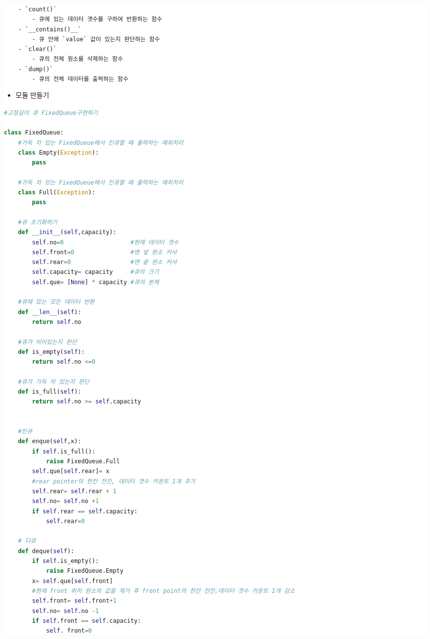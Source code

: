 		- `count()`
			- 큐에 있는 데이터 갯수를 구하여 반환하는 함수
		- `__contains()__`
			- 큐 안에 `value` 값이 있는지 판단하는 함수
		- `clear()`
			- 큐의 전체 원소를 삭제하는 함수
		- `dump()`
			- 큐의 전체 데이터를 출력하는 함수
	
- 모듈 만들기

```python
#고정길이 큐 FixedQueue구현하기  
  
class FixedQueue:  
    #가득 차 있는 FixedQueue에서 인큐할 때 출력하는 예외처리  
    class Empty(Exception):  
        pass  
  
    #가득 차 있는 FixedQueue에서 인큐할 때 출력하는 예외처리  
    class Full(Exception):  
        pass  
  
    #큐 초기화하기  
    def __init__(self,capacity):  
        self.no=0                   #현재 데이터 갯수  
        self.front=0                #맨 앞 원소 커서  
        self.rear=0                 #맨 끝 원소 커서  
        self.capacity= capacity     #큐의 크기  
        self.que= [None] * capacity #큐의 본체  
  
    #큐에 있는 모든 데이터 반환  
    def __len__(self):  
        return self.no  
  
    #큐가 비어있는지 판단  
    def is_empty(self):  
        return self.no <=0  
  
    #큐가 가득 차 있는지 판단  
    def is_full(self):  
        return self.no >= self.capacity  
  
  
    #인큐  
    def enque(self,x):  
        if self.is_full():  
            raise FixedQueue.Full  
        self.que[self.rear]= x  
        #rear pointer의 한칸 전진, 데이터 갯수 카운트 1개 추가  
        self.rear= self.rear + 1  
        self.no= self.no +1  
        if self.rear == self.capacity:  
            self.rear=0  
  
    # 디큐  
    def deque(self):  
        if self.is_empty():  
            raise FixedQueue.Empty  
        x= self.que[self.front]  
        #현재 front 위치 원소의 값을 제거 후 front point의 한칸 전진,데이터 갯수 카운트 1개 감소  
        self.front= self.front+1  
        self.no= self.no -1  
        if self.front == self.capacity:  
            self. front=0  
```